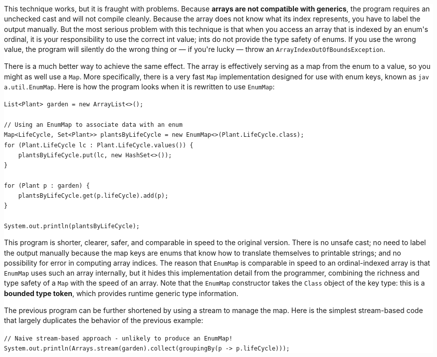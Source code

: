 This technique works, but it is fraught with problems.
Because **arrays are not compatible with generics**,
the program requires an unchecked cast and will not compile cleanly.
Because the array does not know what its index represents, you have to label the output manually.
But the most serious problem with this technique is that
when you access an array that is indexed by an enum's ordinal,
it is your responsibility to use the correct int value;
ints do not provide the type safety of enums.
If you use the wrong value, the program will silently do the wrong thing or — if you're lucky — throw an `ArrayIndexOutOfBoundsException`.

There is a much better way to achieve the same effect.
The array is effectively serving as a map from the enum to a value, so you might as well use a `Map`.
More specifically, there is a very fast `Map` implementation designed for use with enum keys,
known as `java.util.EnumMap`.
Here is how the program looks when it is rewritten to use `EnumMap`:

```text
List<Plant> garden = new ArrayList<>();

// Using an EnumMap to associate data with an enum
Map<LifeCycle, Set<Plant>> plantsByLifeCycle = new EnumMap<>(Plant.LifeCycle.class);
for (Plant.LifeCycle lc : Plant.LifeCycle.values()) {
    plantsByLifeCycle.put(lc, new HashSet<>());
}

for (Plant p : garden) {
    plantsByLifeCycle.get(p.lifeCycle).add(p);
}

System.out.println(plantsByLifeCycle);
```

This program is shorter, clearer, safer, and comparable in speed to the original version.
There is no unsafe cast;
no need to label the output manually
because the map keys are enums that know how to translate themselves to printable strings;
and no possibility for error in computing array indices.
The reason that `EnumMap` is comparable in speed to an ordinal-indexed array is that
`EnumMap` uses such an array internally, but it hides this implementation detail from the programmer,
combining the richness and type safety of a `Map` with the speed of an array.
Note that the `EnumMap` constructor takes the `Class` object of the key type:
this is a **bounded type token**, which provides runtime generic type information.

The previous program can be further shortened by using a stream to manage the map.
Here is the simplest stream-based code that largely duplicates the behavior of the previous example:

```text
// Naive stream-based approach - unlikely to produce an EnumMap!
System.out.println(Arrays.stream(garden).collect(groupingBy(p -> p.lifeCycle)));
```

